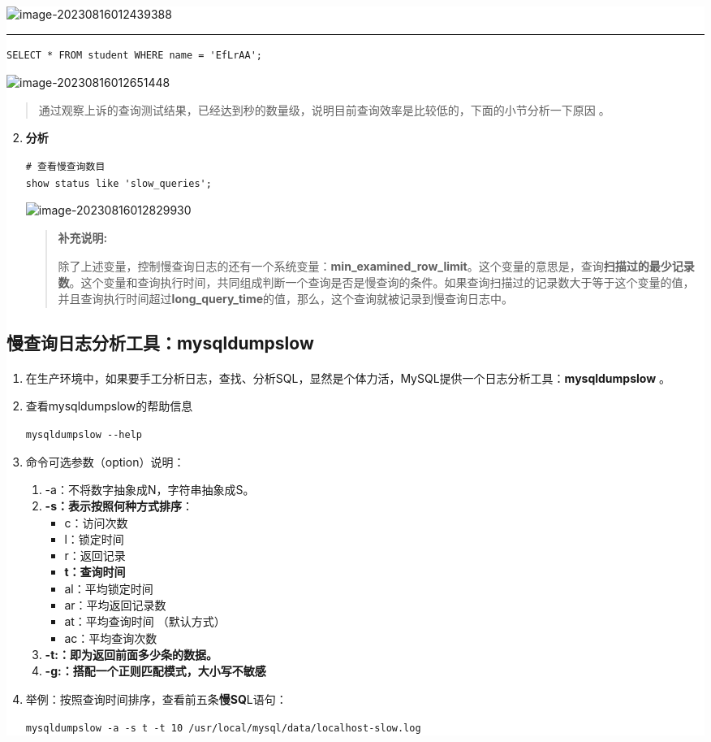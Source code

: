    ![image-20230816012439388](https://hhc-typora.oss-cn-shenzhen.aliyuncs.com/image-20230816012439388.png)

   ---

   ```mysql
   SELECT * FROM student WHERE name = 'EfLrAA';
   ```

   ![image-20230816012651448](https://hhc-typora.oss-cn-shenzhen.aliyuncs.com/image-20230816012651448.png)

   > 通过观察上诉的查询测试结果，已经达到秒的数量级，说明目前查询效率是比较低的，下面的小节分析一下原因  。

2. **分析**

   ```mysql
   # 查看慢查询数目
   show status like 'slow_queries';
   ```

   ![image-20230816012829930](https://hhc-typora.oss-cn-shenzhen.aliyuncs.com/image-20230816012829930.png)

   > **补充说明:**
   >
   > 除了上述变量，控制慢查询日志的还有一个系统变量：**min_examined_row_limit**。这个变量的意思是，查询**扫描过的最少记录数**。这个变量和查询执行时间，共同组成判断一个查询是否是慢查询的条件。如果查询扫描过的记录数大于等于这个变量的值，并且查询执行时间超过**long_query_time**的值，那么，这个查询就被记录到慢查询日志中。

## 慢查询日志分析工具：mysqldumpslow

1. 在生产环境中，如果要手工分析日志，查找、分析SQL，显然是个体力活，MySQL提供一个日志分析工具：**mysqldumpslow** 。

2. 查看mysqldumpslow的帮助信息

   ```shell
   mysqldumpslow --help
   ```

3. 命令可选参数（option）说明：

   1. -a：不将数字抽象成N，字符串抽象成S。
   2. **-s：表示按照何种方式排序**：
      - c：访问次数
      - l：锁定时间
      - r：返回记录
      - **t：查询时间**
      - al：平均锁定时间
      - ar：平均返回记录数
      - at：平均查询时间 （默认方式）
      - ac：平均查询次数
   3. **-t:：即为返回前面多少条的数据。**
   4.   **-g:：搭配一个正则匹配模式，大小写不敏感**  

4. 举例：按照查询时间排序，查看前五条**慢SQ**L语句：

   ```shell
   mysqldumpslow -a -s t -t 10 /usr/local/mysql/data/localhost-slow.log
   ```
